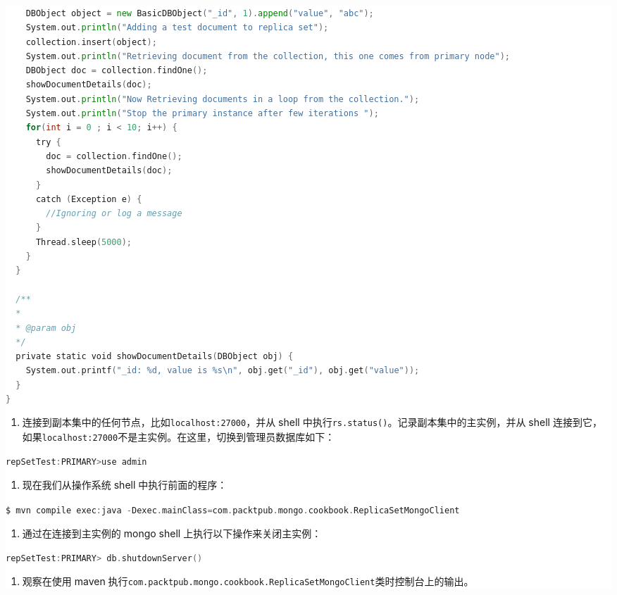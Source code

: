 ```go
    DBObject object = new BasicDBObject("_id", 1).append("value", "abc");
    System.out.println("Adding a test document to replica set");
    collection.insert(object);
    System.out.println("Retrieving document from the collection, this one comes from primary node");
    DBObject doc = collection.findOne();
    showDocumentDetails(doc);
    System.out.println("Now Retrieving documents in a loop from the collection.");
    System.out.println("Stop the primary instance after few iterations ");
    for(int i = 0 ; i < 10; i++) {
      try {
        doc = collection.findOne();
        showDocumentDetails(doc);
      }
      catch (Exception e) {
        //Ignoring or log a message
      }
      Thread.sleep(5000);
    }
  }

  /**
  *
  * @param obj
  */
  private static void showDocumentDetails(DBObject obj) {
    System.out.printf("_id: %d, value is %s\n", obj.get("_id"), obj.get("value"));
  }
}
```

1.  连接到副本集中的任何节点，比如`localhost:27000`，并从 shell 中执行`rs.status()`。记录副本集中的主实例，并从 shell 连接到它，如果`localhost:27000`不是主实例。在这里，切换到管理员数据库如下：

```go
repSetTest:PRIMARY>use admin

```

1.  现在我们从操作系统 shell 中执行前面的程序：

```go
$ mvn compile exec:java -Dexec.mainClass=com.packtpub.mongo.cookbook.ReplicaSetMongoClient

```

1.  通过在连接到主实例的 mongo shell 上执行以下操作来关闭主实例：

```go
repSetTest:PRIMARY> db.shutdownServer()

```

1.  观察在使用 maven 执行`com.packtpub.mongo.cookbook.ReplicaSetMongoClient`类时控制台上的输出。
